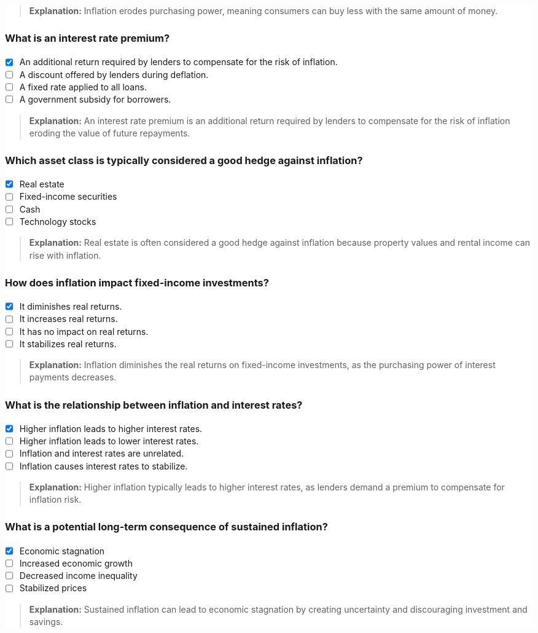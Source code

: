 > **Explanation:** Inflation erodes purchasing power, meaning consumers can buy less with the same amount of money.

### What is an interest rate premium?

- [x] An additional return required by lenders to compensate for the risk of inflation.
- [ ] A discount offered by lenders during deflation.
- [ ] A fixed rate applied to all loans.
- [ ] A government subsidy for borrowers.

> **Explanation:** An interest rate premium is an additional return required by lenders to compensate for the risk of inflation eroding the value of future repayments.

### Which asset class is typically considered a good hedge against inflation?

- [x] Real estate
- [ ] Fixed-income securities
- [ ] Cash
- [ ] Technology stocks

> **Explanation:** Real estate is often considered a good hedge against inflation because property values and rental income can rise with inflation.

### How does inflation impact fixed-income investments?

- [x] It diminishes real returns.
- [ ] It increases real returns.
- [ ] It has no impact on real returns.
- [ ] It stabilizes real returns.

> **Explanation:** Inflation diminishes the real returns on fixed-income investments, as the purchasing power of interest payments decreases.

### What is the relationship between inflation and interest rates?

- [x] Higher inflation leads to higher interest rates.
- [ ] Higher inflation leads to lower interest rates.
- [ ] Inflation and interest rates are unrelated.
- [ ] Inflation causes interest rates to stabilize.

> **Explanation:** Higher inflation typically leads to higher interest rates, as lenders demand a premium to compensate for inflation risk.

### What is a potential long-term consequence of sustained inflation?

- [x] Economic stagnation
- [ ] Increased economic growth
- [ ] Decreased income inequality
- [ ] Stabilized prices

> **Explanation:** Sustained inflation can lead to economic stagnation by creating uncertainty and discouraging investment and savings.
